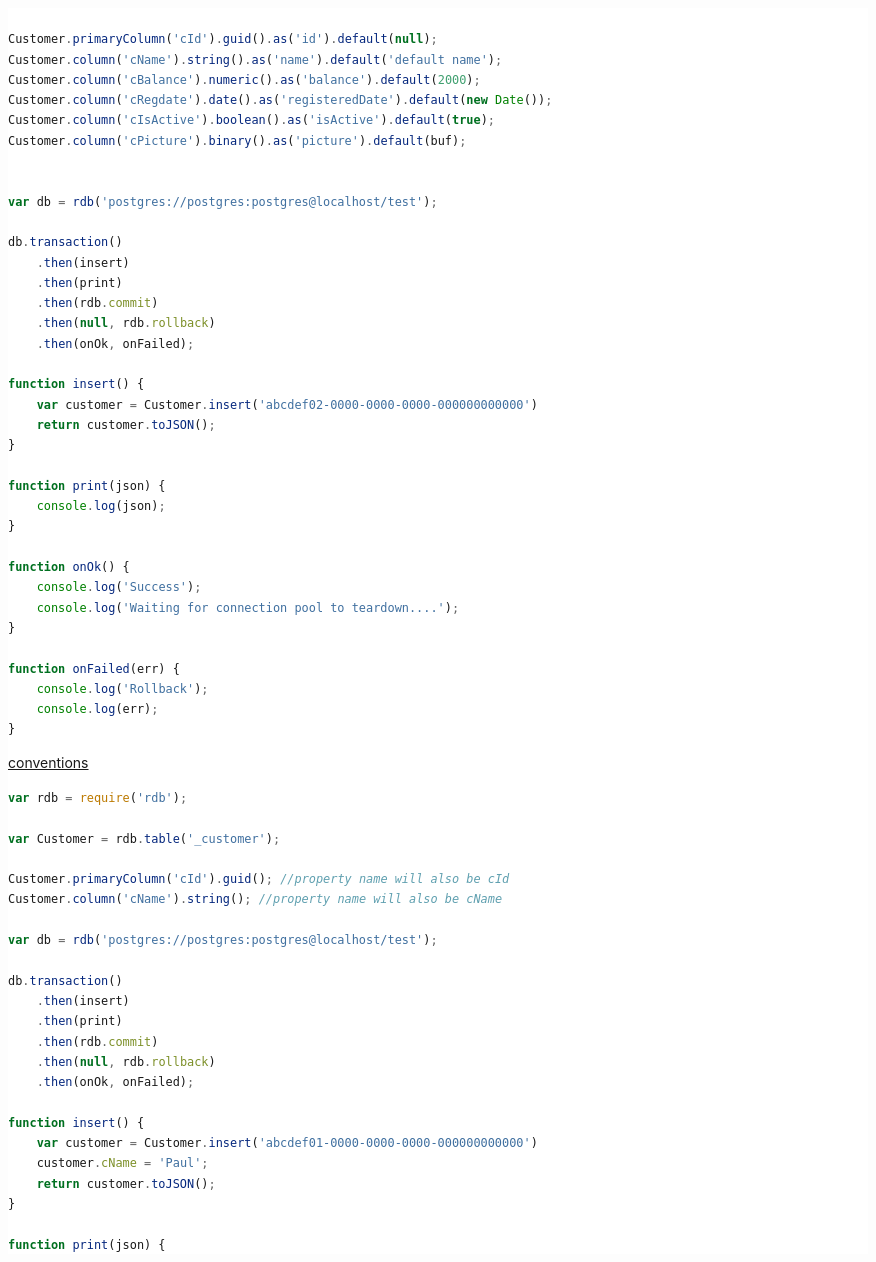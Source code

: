 ```js

Customer.primaryColumn('cId').guid().as('id').default(null);
Customer.column('cName').string().as('name').default('default name');
Customer.column('cBalance').numeric().as('balance').default(2000);
Customer.column('cRegdate').date().as('registeredDate').default(new Date());
Customer.column('cIsActive').boolean().as('isActive').default(true);
Customer.column('cPicture').binary().as('picture').default(buf);


var db = rdb('postgres://postgres:postgres@localhost/test');

db.transaction()
    .then(insert)
    .then(print) 
    .then(rdb.commit)
    .then(null, rdb.rollback)
    .then(onOk, onFailed);

function insert() {
    var customer = Customer.insert('abcdef02-0000-0000-0000-000000000000')
    return customer.toJSON();
}

function print(json) {
    console.log(json);
}

function onOk() {
    console.log('Success');
    console.log('Waiting for connection pool to teardown....');
}

function onFailed(err) {
    console.log('Rollback');
    console.log(err);
}
```
<a name="_conventions"></a>
[conventions](https://github.com/alfateam/rdb-demo/blob/master/conventions.js)
```js
var rdb = require('rdb');

var Customer = rdb.table('_customer');

Customer.primaryColumn('cId').guid(); //property name will also be cId
Customer.column('cName').string(); //property name will also be cName

var db = rdb('postgres://postgres:postgres@localhost/test');

db.transaction()
    .then(insert)
    .then(print) 
    .then(rdb.commit)
    .then(null, rdb.rollback)
    .then(onOk, onFailed);

function insert() {
    var customer = Customer.insert('abcdef01-0000-0000-0000-000000000000')
    customer.cName = 'Paul';
    return customer.toJSON();
}

function print(json) {
```